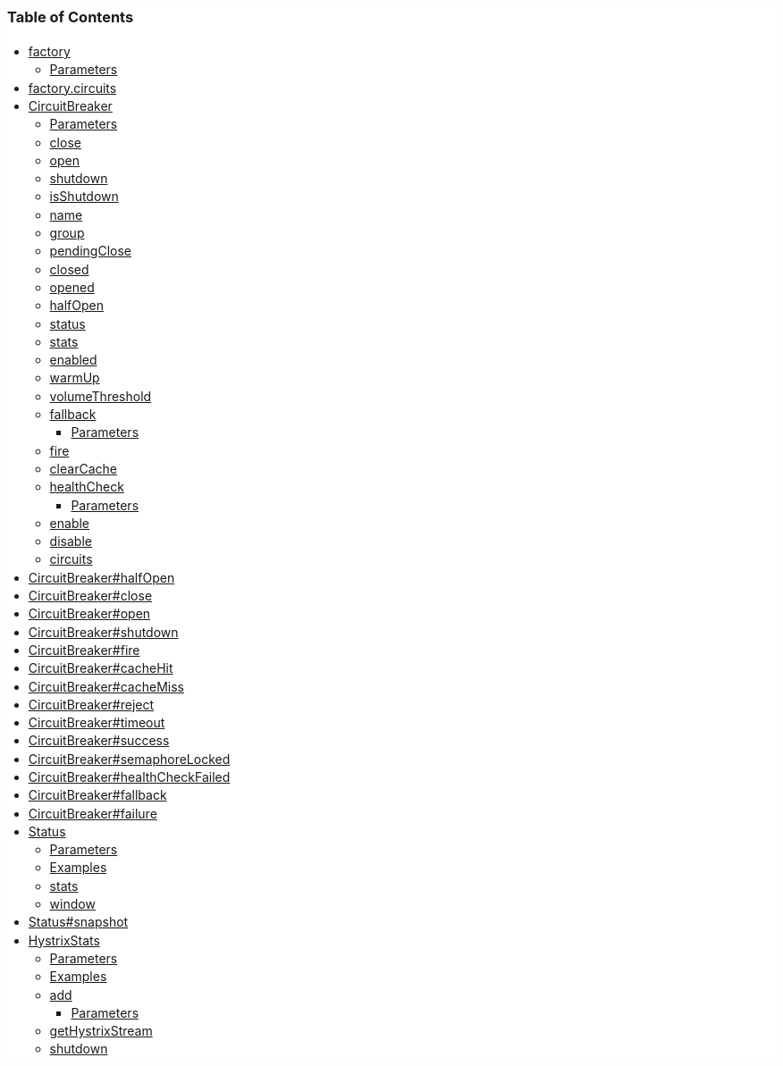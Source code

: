 

### Table of Contents

-   [factory][1]
    -   [Parameters][2]
-   [factory.circuits][3]
-   [CircuitBreaker][4]
    -   [Parameters][5]
    -   [close][6]
    -   [open][7]
    -   [shutdown][8]
    -   [isShutdown][9]
    -   [name][10]
    -   [group][11]
    -   [pendingClose][12]
    -   [closed][13]
    -   [opened][14]
    -   [halfOpen][15]
    -   [status][16]
    -   [stats][17]
    -   [enabled][18]
    -   [warmUp][19]
    -   [volumeThreshold][20]
    -   [fallback][21]
        -   [Parameters][22]
    -   [fire][23]
    -   [clearCache][24]
    -   [healthCheck][25]
        -   [Parameters][26]
    -   [enable][27]
    -   [disable][28]
    -   [circuits][29]
-   [CircuitBreaker#halfOpen][30]
-   [CircuitBreaker#close][31]
-   [CircuitBreaker#open][32]
-   [CircuitBreaker#shutdown][33]
-   [CircuitBreaker#fire][34]
-   [CircuitBreaker#cacheHit][35]
-   [CircuitBreaker#cacheMiss][36]
-   [CircuitBreaker#reject][37]
-   [CircuitBreaker#timeout][38]
-   [CircuitBreaker#success][39]
-   [CircuitBreaker#semaphoreLocked][40]
-   [CircuitBreaker#healthCheckFailed][41]
-   [CircuitBreaker#fallback][42]
-   [CircuitBreaker#failure][43]
-   [Status][44]
    -   [Parameters][45]
    -   [Examples][46]
    -   [stats][47]
    -   [window][48]
-   [Status#snapshot][49]
-   [HystrixStats][50]
    -   [Parameters][51]
    -   [Examples][52]
    -   [add][53]
        -   [Parameters][54]
    -   [getHystrixStream][55]
    -   [shutdown][56]


[1]: #factory
[2]: #parameters
[3]: #factorycircuits
[4]: #circuitbreaker
[5]: #parameters-1
[6]: #close
[7]: #open
[8]: #shutdown
[9]: #isshutdown
[10]: #name
[11]: #group
[12]: #pendingclose
[13]: #closed
[14]: #opened
[15]: #halfopen
[16]: #status
[17]: #stats
[18]: #enabled
[19]: #warmup
[20]: #volumethreshold
[21]: #fallback
[22]: #parameters-2
[23]: #fire
[24]: #clearcache
[25]: #healthcheck
[26]: #parameters-3
[27]: #enable
[28]: #disable
[29]: #circuits
[30]: #circuitbreakerhalfopen
[31]: #circuitbreakerclose
[32]: #circuitbreakeropen
[33]: #circuitbreakershutdown
[34]: #circuitbreakerfire
[35]: #circuitbreakercachehit
[36]: #circuitbreakercachemiss
[37]: #circuitbreakerreject
[38]: #circuitbreakertimeout
[39]: #circuitbreakersuccess
[40]: #circuitbreakersemaphorelocked
[41]: #circuitbreakerhealthcheckfailed
[42]: #circuitbreakerfallback
[43]: #circuitbreakerfailure
[44]: #status-1
[45]: #parameters-4
[46]: #examples
[47]: #stats-1
[48]: #window
[49]: #statussnapshot
[50]: #hystrixstats
[51]: #parameters-5
[52]: #examples-1
[53]: #add
[54]: #parameters-6
[55]: #gethystrixstream
[56]: #shutdown-1
[57]: https://developer.mozilla.org/docs/Web/JavaScript/Reference/Statements/function
[58]: https://developer.mozilla.org/docs/Web/JavaScript/Reference/Global_Objects/Object
[59]: https://developer.mozilla.org/docs/Web/JavaScript/Reference/Global_Objects/Number
[60]: https://developer.mozilla.org/docs/Web/JavaScript/Reference/Global_Objects/String
[61]: https://developer.mozilla.org/docs/Web/JavaScript/Reference/Global_Objects/Boolean
[62]: #circuitbreaker
[63]: #status
[64]: https://developer.mozilla.org/docs/Web/JavaScript/Reference/Global_Objects/Promise
[65]: https://developer.mozilla.org/docs/Web/JavaScript/Reference/Global_Objects/TypeError
[66]: https://developer.mozilla.org/docs/Web/JavaScript/Reference/Global_Objects/Error
[67]: https://developer.mozilla.org/docs/Web/JavaScript/Reference/Global_Objects/Array
[68]: Status#snapshot